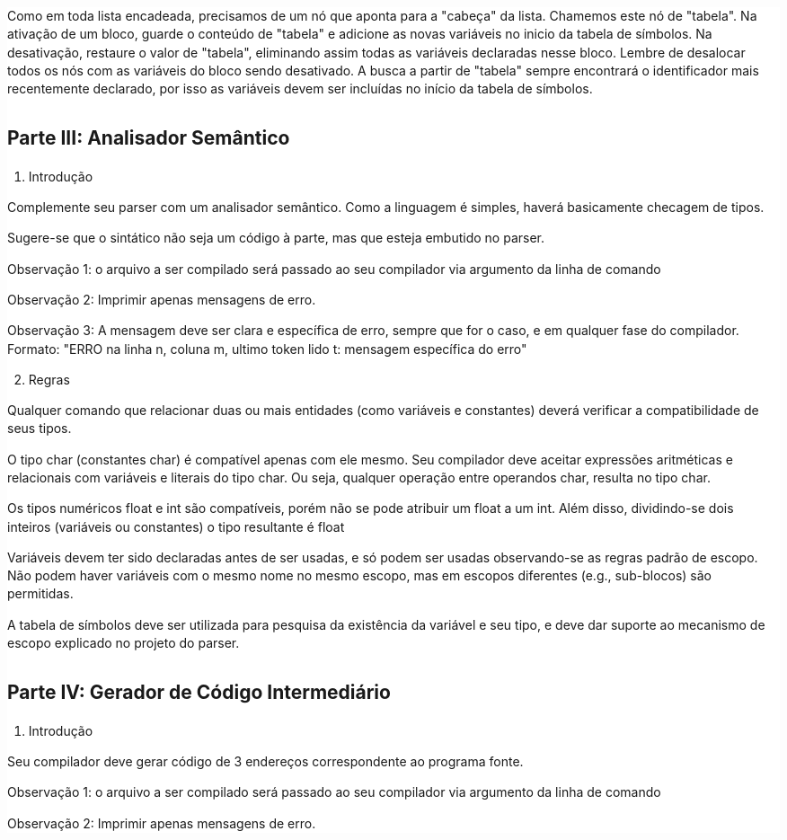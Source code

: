 Como em toda lista encadeada, precisamos de um nó que aponta para a "cabeça" da lista. Chamemos este nó de "tabela". Na ativação de um bloco, guarde o conteúdo de "tabela" e adicione as novas variáveis no inicio da tabela de símbolos. Na desativação, restaure o valor de "tabela", eliminando assim todas as variáveis declaradas nesse bloco. Lembre de desalocar todos os nós com as variáveis do bloco sendo desativado. A busca a partir de "tabela" sempre encontrará o identificador mais recentemente declarado, por isso as variáveis devem ser incluídas no início da tabela de símbolos.



## Parte III: Analisador Semântico

1. Introdução

Complemente seu parser com um analisador semântico. Como a linguagem é simples, haverá basicamente checagem de tipos.

Sugere-se que o sintático não seja um código à parte, mas que esteja embutido no parser.

Observação 1: o arquivo a ser compilado será passado ao seu compilador via argumento da linha de comando

Observação 2: Imprimir apenas mensagens de erro.

Observação 3: A mensagem deve ser clara e específica de erro, sempre que for o caso, e em qualquer fase do compilador. Formato: "ERRO na linha n, coluna m, ultimo token lido t: mensagem específica do erro"

2. Regras

Qualquer comando que relacionar duas ou mais entidades (como variáveis e constantes) deverá verificar a compatibilidade de seus tipos.

O tipo char (constantes char) é compatível apenas com ele mesmo. Seu compilador deve aceitar expressões aritméticas e relacionais com variáveis e literais do tipo char. Ou seja, qualquer operação entre operandos char, resulta no tipo char.

Os tipos numéricos float e int são compatíveis, porém não se pode atribuir um float a um int. Além disso, dividindo-se dois inteiros (variáveis ou constantes) o tipo resultante é float

Variáveis devem ter sido declaradas antes de ser usadas, e só podem ser usadas observando-se as regras padrão de escopo. Não podem haver variáveis com o mesmo nome no mesmo escopo, mas em escopos diferentes (e.g., sub-blocos) são permitidas.

A tabela de símbolos deve ser utilizada para pesquisa da existência da variável e seu tipo, e deve dar suporte ao mecanismo de escopo explicado no projeto do parser.



## Parte IV: Gerador de Código Intermediário

1. Introdução

Seu compilador deve gerar código de 3 endereços correspondente ao programa fonte.

Observação 1: o arquivo a ser compilado será passado ao seu compilador via argumento da linha de comando

Observação 2: Imprimir apenas mensagens de erro.
